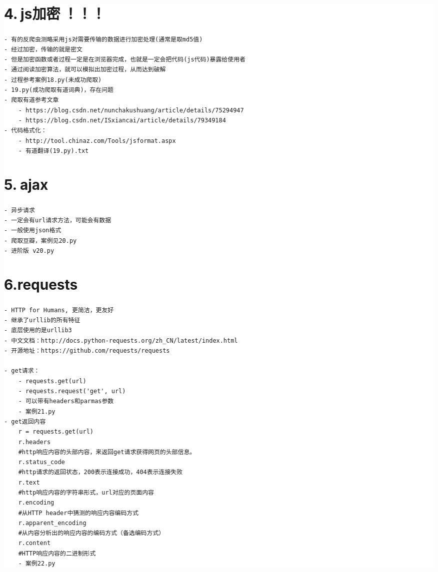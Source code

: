 # 4. js加密 ！！！
	- 有的反爬虫测略采用js对需要传输的数据进行加密处理(通常是取md5值)
	- 经过加密，传输的就是密文
	- 但是加密函数或者过程一定是在浏览器完成，也就是一定会把代码(js代码)暴露给使用者
	- 通过阅读加密算法，就可以模拟出加密过程，从而达到破解
	- 过程参考案例18.py(未成功爬取)
	- 19.py(成功爬取有道词典)，存在问题
	- 爬取有道参考文章
		- https://blog.csdn.net/nunchakushuang/article/details/75294947
		- https://blog.csdn.net/ISxiancai/article/details/79349184
	- 代码格式化：
		- http://tool.chinaz.com/Tools/jsformat.aspx
		- 有道翻译(19.py).txt

# 5. ajax
	- 异步请求
	- 一定会有url请求方法，可能会有数据
	- 一般使用json格式
	- 爬取豆瓣，案例见20.py
	- 进阶版 v20.py


# 6.requests 
	- HTTP for Humans, 更简洁，更友好
	- 继承了urllib的所有特征
	- 底层使用的是urllib3
	- 中文文档：http://docs.python-requests.org/zh_CN/latest/index.html
	- 开源地址：https://github.com/requests/requests
	
	- get请求：
		- requests.get(url)
		- requests.request('get', url)
		- 可以带有headers和parmas参数
		- 案例21.py
	- get返回内容
		r = requests.get(url)
		r.headers
		#http响应内容的头部内容，来返回get请求获得网页的头部信息。
		r.status_code
		#http请求的返回状态，200表示连接成功，404表示连接失败
		r.text
		#http响应内容的字符串形式，url对应的页面内容
		r.encoding
		#从HTTP header中猜测的响应内容编码方式
		r.apparent_encoding
		#从内容分析出的响应内容的编码方式（备选编码方式）
		r.content
		#HTTP响应内容的二进制形式
		- 案例22.py
	